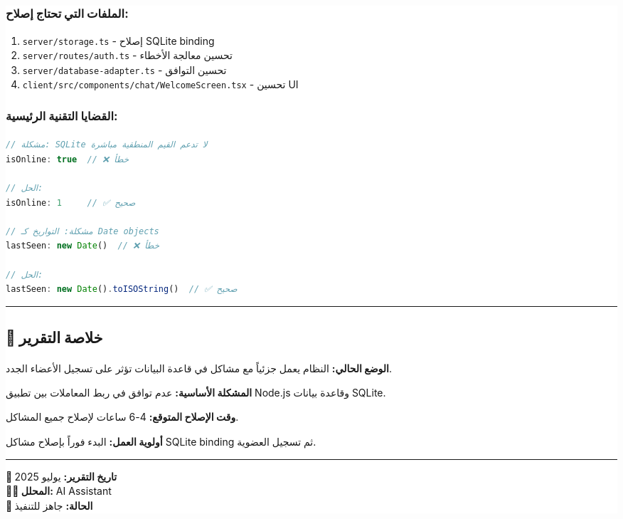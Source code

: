 ### **الملفات التي تحتاج إصلاح:**

1. `server/storage.ts` - إصلاح SQLite binding
2. `server/routes/auth.ts` - تحسين معالجة الأخطاء
3. `server/database-adapter.ts` - تحسين التوافق
4. `client/src/components/chat/WelcomeScreen.tsx` - تحسين UI

### **القضايا التقنية الرئيسية:**

```typescript
// مشكلة: SQLite لا تدعم القيم المنطقية مباشرة
isOnline: true  // ❌ خطأ

// الحل:
isOnline: 1     // ✅ صحيح

// مشكلة: التواريخ كـ Date objects
lastSeen: new Date()  // ❌ خطأ

// الحل:
lastSeen: new Date().toISOString()  // ✅ صحيح
```

---

## 📝 خلاصة التقرير

**الوضع الحالي:** النظام يعمل جزئياً مع مشاكل في قاعدة البيانات تؤثر على تسجيل الأعضاء الجدد.

**المشكلة الأساسية:** عدم توافق في ربط المعاملات بين تطبيق Node.js وقاعدة بيانات SQLite.

**وقت الإصلاح المتوقع:** 4-6 ساعات لإصلاح جميع المشاكل.

**أولوية العمل:** البدء فوراً بإصلاح مشاكل SQLite binding ثم تسجيل العضوية.

---

**📅 تاريخ التقرير:** يوليو 2025  
**👨‍💻 المحلل:** AI Assistant  
**🎯 الحالة:** جاهز للتنفيذ